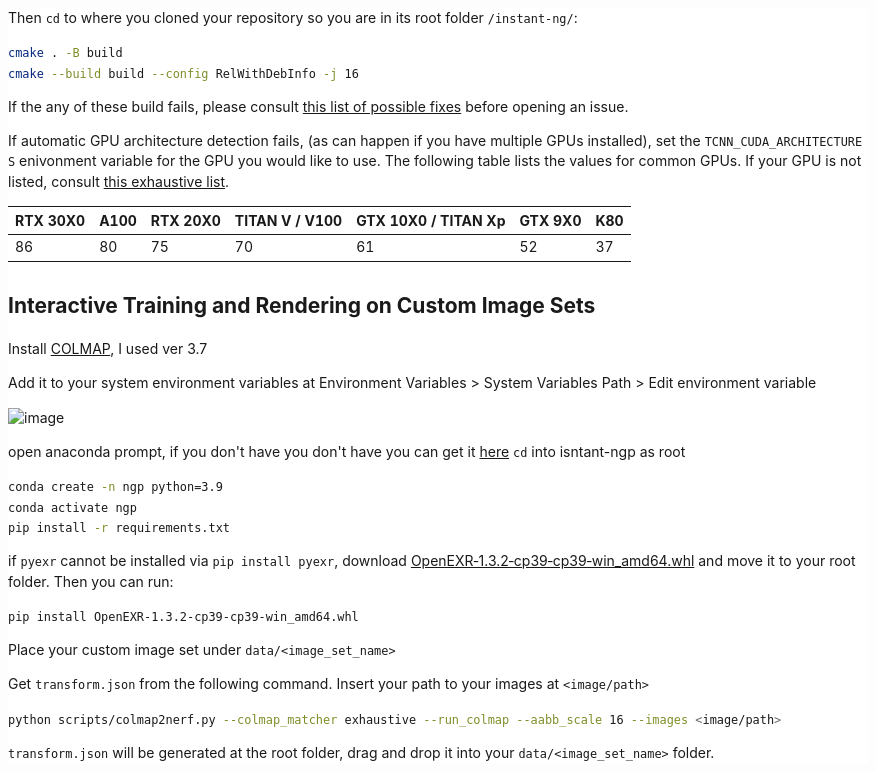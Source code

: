Then `cd` to where you cloned your repository so you are in its root folder `/instant-ng/`:

```sh
cmake . -B build
cmake --build build --config RelWithDebInfo -j 16
```

If the any of these build fails, please consult [this list of possible fixes](https://github.com/NVlabs/instant-ngp#troubleshooting-compile-errors) before opening an issue.

If automatic GPU architecture detection fails, (as can happen if you have multiple GPUs installed), set the `TCNN_CUDA_ARCHITECTURES` enivonment variable for the GPU you would like to use. The following table lists the values for common GPUs. If your GPU is not listed, consult [this exhaustive list](https://developer.nvidia.com/cuda-gpus).

| RTX 30X0 | A100 | RTX 20X0 | TITAN V / V100 | GTX 10X0 / TITAN Xp | GTX 9X0 | K80 |
| -------- | ---- | -------- | -------------- | ------------------- | ------- | --- |
| 86       | 80   | 75       | 70             | 61                  | 52      | 37  |

## Interactive Training and Rendering on Custom Image Sets

Install [COLMAP](https://github.com/colmap/colmap/releases/tag/3.7), I used ver 3.7

Add it to your system environment variables at Environment Variables > System Variables Path > Edit environment variable

![image](https://user-images.githubusercontent.com/29135514/151633058-e45f9220-c417-4249-aff3-09d29c1a4e9b.png)

open anaconda prompt, if you don't have you don't have you can get it [here](https://www.anaconda.com/products/individual)
`cd` into isntant-ngp as root

```sh
conda create -n ngp python=3.9
conda activate ngp
pip install -r requirements.txt
```

if `pyexr` cannot be installed via `pip install pyexr`, download [OpenEXR‑1.3.2‑cp39‑cp39‑win_amd64.whl](https://www.lfd.uci.edu/~gohlke/pythonlibs/#openexr) and move it to your root folder. Then you can run:

```
pip install OpenEXR-1.3.2-cp39-cp39-win_amd64.whl
```

Place your custom image set under `data/<image_set_name>`

Get `transform.json` from the following command. Insert your path to your images at `<image/path>`

```sh
python scripts/colmap2nerf.py --colmap_matcher exhaustive --run_colmap --aabb_scale 16 --images <image/path>
```

`transform.json` will be generated at the root folder, drag and drop it into your `data/<image_set_name>` folder.
